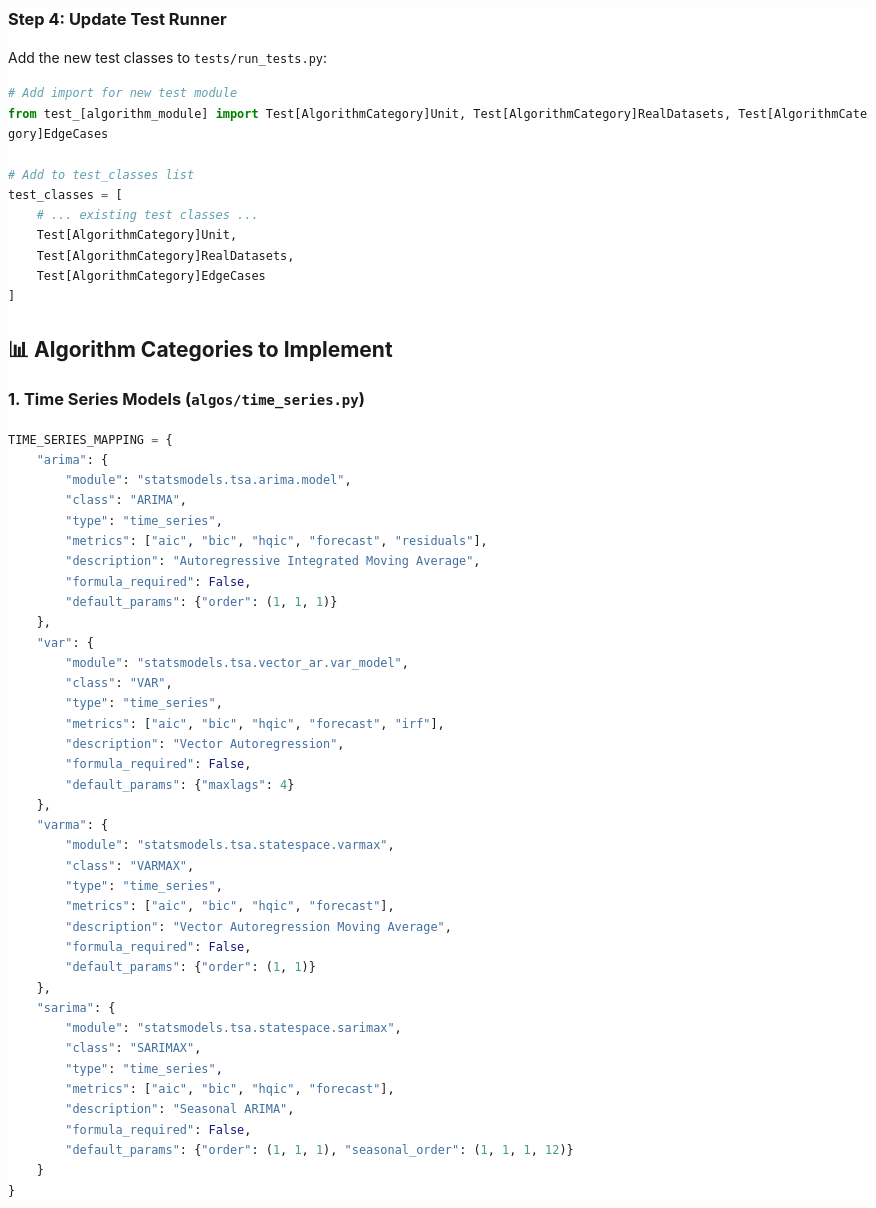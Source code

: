 ### **Step 4: Update Test Runner**

Add the new test classes to `tests/run_tests.py`:

```python
# Add import for new test module
from test_[algorithm_module] import Test[AlgorithmCategory]Unit, Test[AlgorithmCategory]RealDatasets, Test[AlgorithmCategory]EdgeCases

# Add to test_classes list
test_classes = [
    # ... existing test classes ...
    Test[AlgorithmCategory]Unit,
    Test[AlgorithmCategory]RealDatasets,
    Test[AlgorithmCategory]EdgeCases
]
```

## 📊 **Algorithm Categories to Implement**

### **1. Time Series Models** (`algos/time_series.py`)
```python
TIME_SERIES_MAPPING = {
    "arima": {
        "module": "statsmodels.tsa.arima.model",
        "class": "ARIMA",
        "type": "time_series",
        "metrics": ["aic", "bic", "hqic", "forecast", "residuals"],
        "description": "Autoregressive Integrated Moving Average",
        "formula_required": False,
        "default_params": {"order": (1, 1, 1)}
    },
    "var": {
        "module": "statsmodels.tsa.vector_ar.var_model",
        "class": "VAR",
        "type": "time_series",
        "metrics": ["aic", "bic", "hqic", "forecast", "irf"],
        "description": "Vector Autoregression",
        "formula_required": False,
        "default_params": {"maxlags": 4}
    },
    "varma": {
        "module": "statsmodels.tsa.statespace.varmax",
        "class": "VARMAX",
        "type": "time_series",
        "metrics": ["aic", "bic", "hqic", "forecast"],
        "description": "Vector Autoregression Moving Average",
        "formula_required": False,
        "default_params": {"order": (1, 1)}
    },
    "sarima": {
        "module": "statsmodels.tsa.statespace.sarimax",
        "class": "SARIMAX",
        "type": "time_series",
        "metrics": ["aic", "bic", "hqic", "forecast"],
        "description": "Seasonal ARIMA",
        "formula_required": False,
        "default_params": {"order": (1, 1, 1), "seasonal_order": (1, 1, 1, 12)}
    }
}
```

